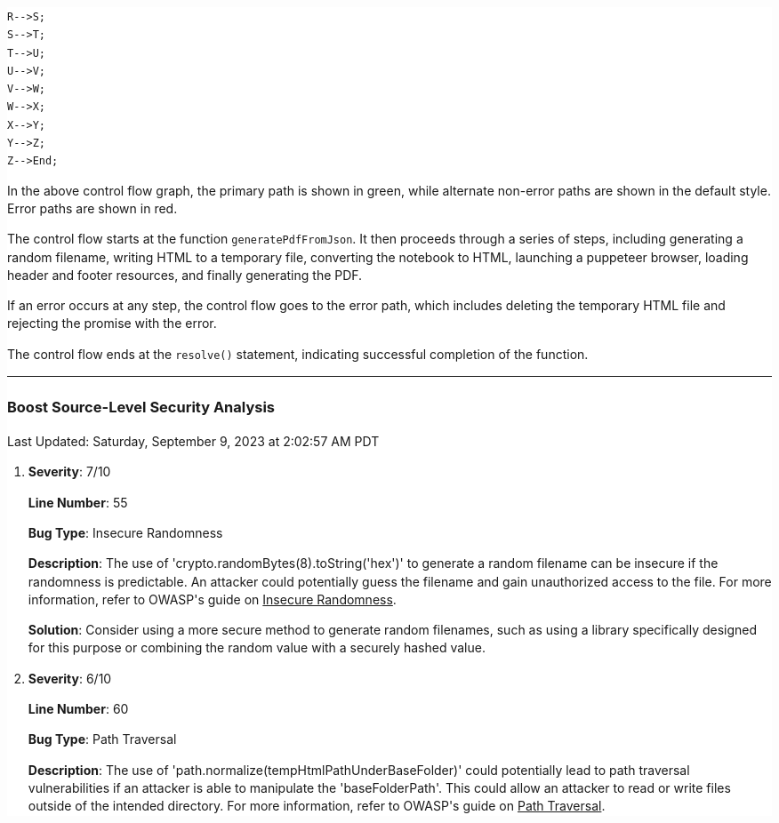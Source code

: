 ```mermaid
R-->S;
S-->T;
T-->U;
U-->V;
V-->W;
W-->X;
X-->Y;
Y-->Z;
Z-->End;
```

In the above control flow graph, the primary path is shown in green, while alternate non-error paths are shown in the default style. Error paths are shown in red.

The control flow starts at the function `generatePdfFromJson`. It then proceeds through a series of steps, including generating a random filename, writing HTML to a temporary file, converting the notebook to HTML, launching a puppeteer browser, loading header and footer resources, and finally generating the PDF.

If an error occurs at any step, the control flow goes to the error path, which includes deleting the temporary HTML file and rejecting the promise with the error.

The control flow ends at the `resolve()` statement, indicating successful completion of the function.



---

### Boost Source-Level Security Analysis

Last Updated: Saturday, September 9, 2023 at 2:02:57 AM PDT

1. **Severity**: 7/10

   **Line Number**: 55

   **Bug Type**: Insecure Randomness

   **Description**: The use of 'crypto.randomBytes(8).toString('hex')' to generate a random filename can be insecure if the randomness is predictable. An attacker could potentially guess the filename and gain unauthorized access to the file. For more information, refer to OWASP's guide on [Insecure Randomness](https://owasp.org/www-community/vulnerabilities/Insecure_Randomness).

   **Solution**: Consider using a more secure method to generate random filenames, such as using a library specifically designed for this purpose or combining the random value with a securely hashed value.


2. **Severity**: 6/10

   **Line Number**: 60

   **Bug Type**: Path Traversal

   **Description**: The use of 'path.normalize(tempHtmlPathUnderBaseFolder)' could potentially lead to path traversal vulnerabilities if an attacker is able to manipulate the 'baseFolderPath'. This could allow an attacker to read or write files outside of the intended directory. For more information, refer to OWASP's guide on [Path Traversal](https://owasp.org/www-community/attacks/Path_Traversal).
